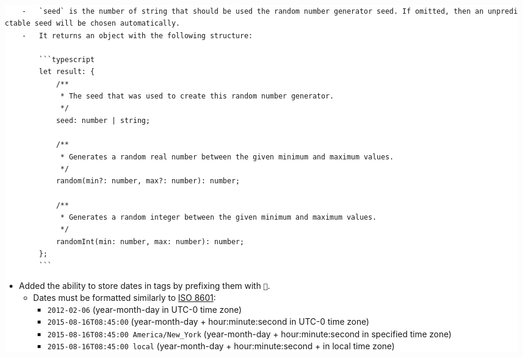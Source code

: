         -   `seed` is the number of string that should be used the random number generator seed. If omitted, then an unpredictable seed will be chosen automatically.
        -   It returns an object with the following structure:

            ```typescript
            let result: {
                /**
                 * The seed that was used to create this random number generator.
                 */
                seed: number | string;

                /**
                 * Generates a random real number between the given minimum and maximum values.
                 */
                random(min?: number, max?: number): number;

                /**
                 * Generates a random integer between the given minimum and maximum values.
                 */
                randomInt(min: number, max: number): number;
            };
            ```

-   Added the ability to store dates in tags by prefixing them with `📅`.
    -   Dates must be formatted similarly to [ISO 8601](https://en.wikipedia.org/wiki/ISO_8601):
        -   `2012-02-06` (year-month-day in UTC-0 time zone)
        -   `2015-08-16T08:45:00` (year-month-day + hour:minute:second in UTC-0 time zone)
        -   `2015-08-16T08:45:00 America/New_York` (year-month-day + hour:minute:second in specified time zone)
        -   `2015-08-16T08:45:00 local` (year-month-day + hour:minute:second + in local time zone)
